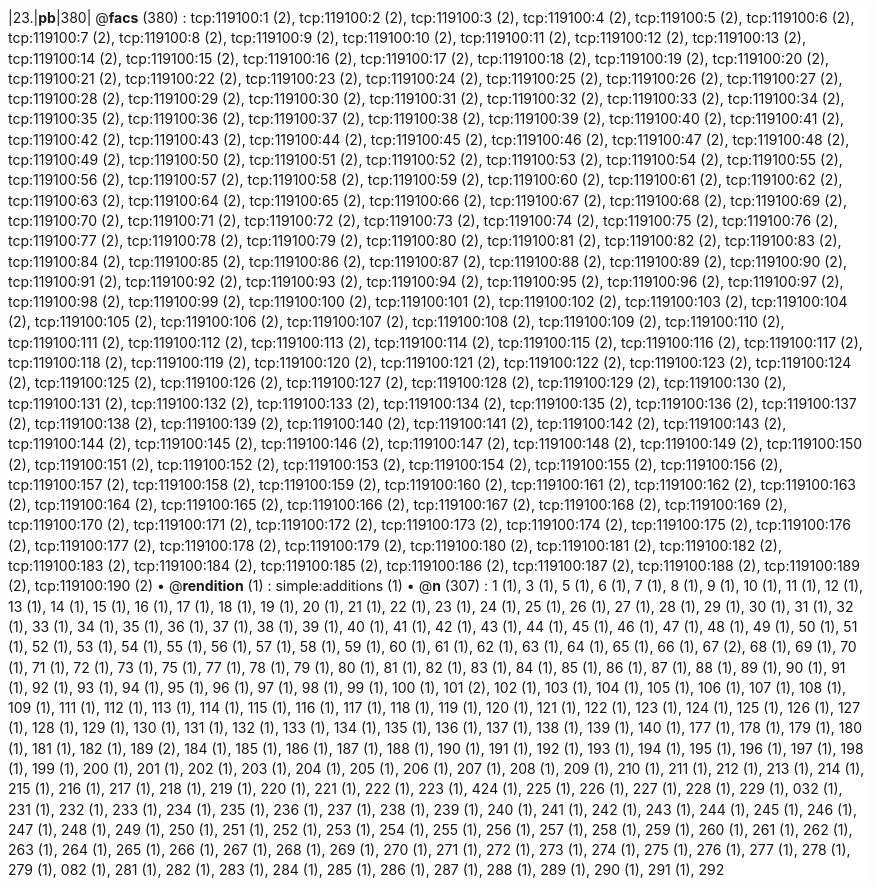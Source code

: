 |23.|__pb__|380| @__facs__ (380) : tcp:119100:1 (2), tcp:119100:2 (2), tcp:119100:3 (2), tcp:119100:4 (2), tcp:119100:5 (2), tcp:119100:6 (2), tcp:119100:7 (2), tcp:119100:8 (2), tcp:119100:9 (2), tcp:119100:10 (2), tcp:119100:11 (2), tcp:119100:12 (2), tcp:119100:13 (2), tcp:119100:14 (2), tcp:119100:15 (2), tcp:119100:16 (2), tcp:119100:17 (2), tcp:119100:18 (2), tcp:119100:19 (2), tcp:119100:20 (2), tcp:119100:21 (2), tcp:119100:22 (2), tcp:119100:23 (2), tcp:119100:24 (2), tcp:119100:25 (2), tcp:119100:26 (2), tcp:119100:27 (2), tcp:119100:28 (2), tcp:119100:29 (2), tcp:119100:30 (2), tcp:119100:31 (2), tcp:119100:32 (2), tcp:119100:33 (2), tcp:119100:34 (2), tcp:119100:35 (2), tcp:119100:36 (2), tcp:119100:37 (2), tcp:119100:38 (2), tcp:119100:39 (2), tcp:119100:40 (2), tcp:119100:41 (2), tcp:119100:42 (2), tcp:119100:43 (2), tcp:119100:44 (2), tcp:119100:45 (2), tcp:119100:46 (2), tcp:119100:47 (2), tcp:119100:48 (2), tcp:119100:49 (2), tcp:119100:50 (2), tcp:119100:51 (2), tcp:119100:52 (2), tcp:119100:53 (2), tcp:119100:54 (2), tcp:119100:55 (2), tcp:119100:56 (2), tcp:119100:57 (2), tcp:119100:58 (2), tcp:119100:59 (2), tcp:119100:60 (2), tcp:119100:61 (2), tcp:119100:62 (2), tcp:119100:63 (2), tcp:119100:64 (2), tcp:119100:65 (2), tcp:119100:66 (2), tcp:119100:67 (2), tcp:119100:68 (2), tcp:119100:69 (2), tcp:119100:70 (2), tcp:119100:71 (2), tcp:119100:72 (2), tcp:119100:73 (2), tcp:119100:74 (2), tcp:119100:75 (2), tcp:119100:76 (2), tcp:119100:77 (2), tcp:119100:78 (2), tcp:119100:79 (2), tcp:119100:80 (2), tcp:119100:81 (2), tcp:119100:82 (2), tcp:119100:83 (2), tcp:119100:84 (2), tcp:119100:85 (2), tcp:119100:86 (2), tcp:119100:87 (2), tcp:119100:88 (2), tcp:119100:89 (2), tcp:119100:90 (2), tcp:119100:91 (2), tcp:119100:92 (2), tcp:119100:93 (2), tcp:119100:94 (2), tcp:119100:95 (2), tcp:119100:96 (2), tcp:119100:97 (2), tcp:119100:98 (2), tcp:119100:99 (2), tcp:119100:100 (2), tcp:119100:101 (2), tcp:119100:102 (2), tcp:119100:103 (2), tcp:119100:104 (2), tcp:119100:105 (2), tcp:119100:106 (2), tcp:119100:107 (2), tcp:119100:108 (2), tcp:119100:109 (2), tcp:119100:110 (2), tcp:119100:111 (2), tcp:119100:112 (2), tcp:119100:113 (2), tcp:119100:114 (2), tcp:119100:115 (2), tcp:119100:116 (2), tcp:119100:117 (2), tcp:119100:118 (2), tcp:119100:119 (2), tcp:119100:120 (2), tcp:119100:121 (2), tcp:119100:122 (2), tcp:119100:123 (2), tcp:119100:124 (2), tcp:119100:125 (2), tcp:119100:126 (2), tcp:119100:127 (2), tcp:119100:128 (2), tcp:119100:129 (2), tcp:119100:130 (2), tcp:119100:131 (2), tcp:119100:132 (2), tcp:119100:133 (2), tcp:119100:134 (2), tcp:119100:135 (2), tcp:119100:136 (2), tcp:119100:137 (2), tcp:119100:138 (2), tcp:119100:139 (2), tcp:119100:140 (2), tcp:119100:141 (2), tcp:119100:142 (2), tcp:119100:143 (2), tcp:119100:144 (2), tcp:119100:145 (2), tcp:119100:146 (2), tcp:119100:147 (2), tcp:119100:148 (2), tcp:119100:149 (2), tcp:119100:150 (2), tcp:119100:151 (2), tcp:119100:152 (2), tcp:119100:153 (2), tcp:119100:154 (2), tcp:119100:155 (2), tcp:119100:156 (2), tcp:119100:157 (2), tcp:119100:158 (2), tcp:119100:159 (2), tcp:119100:160 (2), tcp:119100:161 (2), tcp:119100:162 (2), tcp:119100:163 (2), tcp:119100:164 (2), tcp:119100:165 (2), tcp:119100:166 (2), tcp:119100:167 (2), tcp:119100:168 (2), tcp:119100:169 (2), tcp:119100:170 (2), tcp:119100:171 (2), tcp:119100:172 (2), tcp:119100:173 (2), tcp:119100:174 (2), tcp:119100:175 (2), tcp:119100:176 (2), tcp:119100:177 (2), tcp:119100:178 (2), tcp:119100:179 (2), tcp:119100:180 (2), tcp:119100:181 (2), tcp:119100:182 (2), tcp:119100:183 (2), tcp:119100:184 (2), tcp:119100:185 (2), tcp:119100:186 (2), tcp:119100:187 (2), tcp:119100:188 (2), tcp:119100:189 (2), tcp:119100:190 (2)  •  @__rendition__ (1) : simple:additions (1)  •  @__n__ (307) : 1 (1), 3 (1), 5 (1), 6 (1), 7 (1), 8 (1), 9 (1), 10 (1), 11 (1), 12 (1), 13 (1), 14 (1), 15 (1), 16 (1), 17 (1), 18 (1), 19 (1), 20 (1), 21 (1), 22 (1), 23 (1), 24 (1), 25 (1), 26 (1), 27 (1), 28 (1), 29 (1), 30 (1), 31 (1), 32 (1), 33 (1), 34 (1), 35 (1), 36 (1), 37 (1), 38 (1), 39 (1), 40 (1), 41 (1), 42 (1), 43 (1), 44 (1), 45 (1), 46 (1), 47 (1), 48 (1), 49 (1), 50 (1), 51 (1), 52 (1), 53 (1), 54 (1), 55 (1), 56 (1), 57 (1), 58 (1), 59 (1), 60 (1), 61 (1), 62 (1), 63 (1), 64 (1), 65 (1), 66 (1), 67 (2), 68 (1), 69 (1), 70 (1), 71 (1), 72 (1), 73 (1), 75 (1), 77 (1), 78 (1), 79 (1), 80 (1), 81 (1), 82 (1), 83 (1), 84 (1), 85 (1), 86 (1), 87 (1), 88 (1), 89 (1), 90 (1), 91 (1), 92 (1), 93 (1), 94 (1), 95 (1), 96 (1), 97 (1), 98 (1), 99 (1), 100 (1), 101 (2), 102 (1), 103 (1), 104 (1), 105 (1), 106 (1), 107 (1), 108 (1), 109 (1), 111 (1), 112 (1), 113 (1), 114 (1), 115 (1), 116 (1), 117 (1), 118 (1), 119 (1), 120 (1), 121 (1), 122 (1), 123 (1), 124 (1), 125 (1), 126 (1), 127 (1), 128 (1), 129 (1), 130 (1), 131 (1), 132 (1), 133 (1), 134 (1), 135 (1), 136 (1), 137 (1), 138 (1), 139 (1), 140 (1), 177 (1), 178 (1), 179 (1), 180 (1), 181 (1), 182 (1), 189 (2), 184 (1), 185 (1), 186 (1), 187 (1), 188 (1), 190 (1), 191 (1), 192 (1), 193 (1), 194 (1), 195 (1), 196 (1), 197 (1), 198 (1), 199 (1), 200 (1), 201 (1), 202 (1), 203 (1), 204 (1), 205 (1), 206 (1), 207 (1), 208 (1), 209 (1), 210 (1), 211 (1), 212 (1), 213 (1), 214 (1), 215 (1), 216 (1), 217 (1), 218 (1), 219 (1), 220 (1), 221 (1), 222 (1), 223 (1), 424 (1), 225 (1), 226 (1), 227 (1), 228 (1), 229 (1), 032 (1), 231 (1), 232 (1), 233 (1), 234 (1), 235 (1), 236 (1), 237 (1), 238 (1), 239 (1), 240 (1), 241 (1), 242 (1), 243 (1), 244 (1), 245 (1), 246 (1), 247 (1), 248 (1), 249 (1), 250 (1), 251 (1), 252 (1), 253 (1), 254 (1), 255 (1), 256 (1), 257 (1), 258 (1), 259 (1), 260 (1), 261 (1), 262 (1), 263 (1), 264 (1), 265 (1), 266 (1), 267 (1), 268 (1), 269 (1), 270 (1), 271 (1), 272 (1), 273 (1), 274 (1), 275 (1), 276 (1), 277 (1), 278 (1), 279 (1), 082 (1), 281 (1), 282 (1), 283 (1), 284 (1), 285 (1), 286 (1), 287 (1), 288 (1), 289 (1), 290 (1), 291 (1), 292